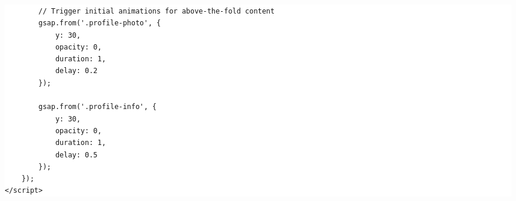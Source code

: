             // Trigger initial animations for above-the-fold content
            gsap.from('.profile-photo', {
                y: 30,
                opacity: 0,
                duration: 1,
                delay: 0.2
            });
            
            gsap.from('.profile-info', {
                y: 30,
                opacity: 0,
                duration: 1,
                delay: 0.5
            });
        });
    </script>
</body>
</html>

